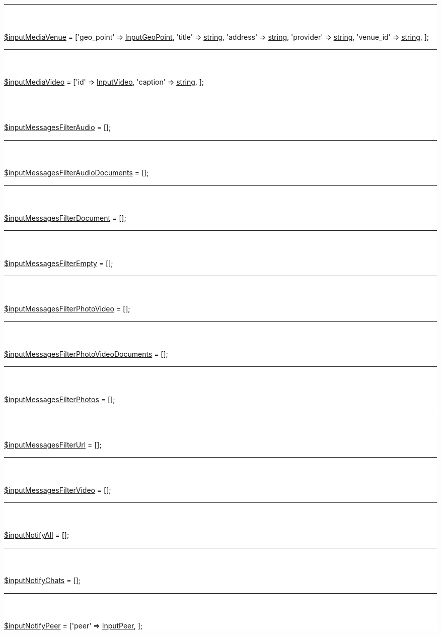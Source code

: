 ***
<br><br>[$inputMediaVenue](../constructors/inputMediaVenue.md) = \['geo_point' => [InputGeoPoint](../types/InputGeoPoint.md), 'title' => [string](../types/string.md), 'address' => [string](../types/string.md), 'provider' => [string](../types/string.md), 'venue_id' => [string](../types/string.md), \];<a name="inputMediaVenue"></a>  

***
<br><br>[$inputMediaVideo](../constructors/inputMediaVideo.md) = \['id' => [InputVideo](../types/InputVideo.md), 'caption' => [string](../types/string.md), \];<a name="inputMediaVideo"></a>  

***
<br><br>[$inputMessagesFilterAudio](../constructors/inputMessagesFilterAudio.md) = \[\];<a name="inputMessagesFilterAudio"></a>  

***
<br><br>[$inputMessagesFilterAudioDocuments](../constructors/inputMessagesFilterAudioDocuments.md) = \[\];<a name="inputMessagesFilterAudioDocuments"></a>  

***
<br><br>[$inputMessagesFilterDocument](../constructors/inputMessagesFilterDocument.md) = \[\];<a name="inputMessagesFilterDocument"></a>  

***
<br><br>[$inputMessagesFilterEmpty](../constructors/inputMessagesFilterEmpty.md) = \[\];<a name="inputMessagesFilterEmpty"></a>  

***
<br><br>[$inputMessagesFilterPhotoVideo](../constructors/inputMessagesFilterPhotoVideo.md) = \[\];<a name="inputMessagesFilterPhotoVideo"></a>  

***
<br><br>[$inputMessagesFilterPhotoVideoDocuments](../constructors/inputMessagesFilterPhotoVideoDocuments.md) = \[\];<a name="inputMessagesFilterPhotoVideoDocuments"></a>  

***
<br><br>[$inputMessagesFilterPhotos](../constructors/inputMessagesFilterPhotos.md) = \[\];<a name="inputMessagesFilterPhotos"></a>  

***
<br><br>[$inputMessagesFilterUrl](../constructors/inputMessagesFilterUrl.md) = \[\];<a name="inputMessagesFilterUrl"></a>  

***
<br><br>[$inputMessagesFilterVideo](../constructors/inputMessagesFilterVideo.md) = \[\];<a name="inputMessagesFilterVideo"></a>  

***
<br><br>[$inputNotifyAll](../constructors/inputNotifyAll.md) = \[\];<a name="inputNotifyAll"></a>  

***
<br><br>[$inputNotifyChats](../constructors/inputNotifyChats.md) = \[\];<a name="inputNotifyChats"></a>  

***
<br><br>[$inputNotifyPeer](../constructors/inputNotifyPeer.md) = \['peer' => [InputPeer](../types/InputPeer.md), \];<a name="inputNotifyPeer"></a>  
